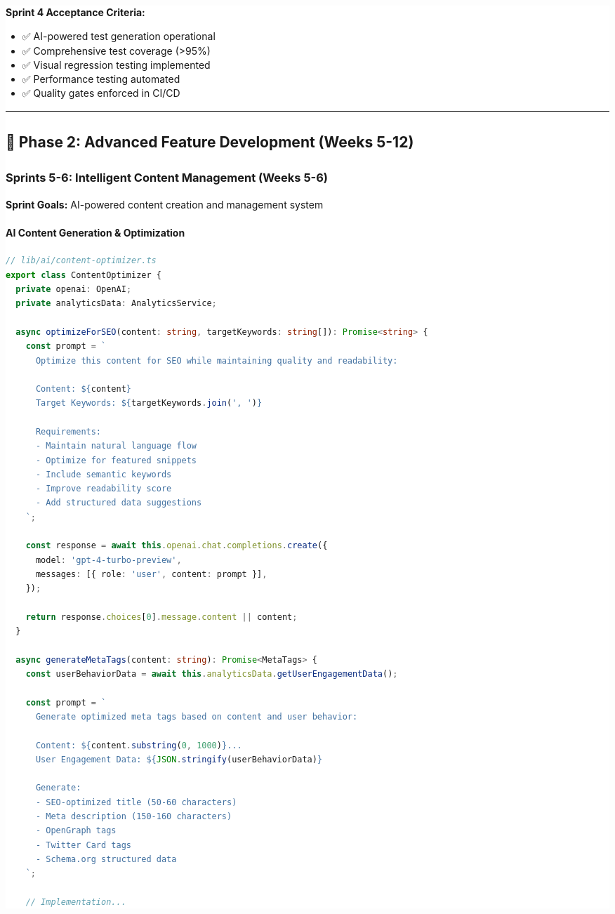 **Sprint 4 Acceptance Criteria:**
- ✅ AI-powered test generation operational
- ✅ Comprehensive test coverage (>95%)
- ✅ Visual regression testing implemented
- ✅ Performance testing automated
- ✅ Quality gates enforced in CI/CD

---

## 🚀 Phase 2: Advanced Feature Development (Weeks 5-12)

### **Sprints 5-6: Intelligent Content Management (Weeks 5-6)**
**Sprint Goals:** AI-powered content creation and management system

#### **AI Content Generation & Optimization**
```typescript
// lib/ai/content-optimizer.ts
export class ContentOptimizer {
  private openai: OpenAI;
  private analyticsData: AnalyticsService;
  
  async optimizeForSEO(content: string, targetKeywords: string[]): Promise<string> {
    const prompt = `
      Optimize this content for SEO while maintaining quality and readability:
      
      Content: ${content}
      Target Keywords: ${targetKeywords.join(', ')}
      
      Requirements:
      - Maintain natural language flow
      - Optimize for featured snippets
      - Include semantic keywords
      - Improve readability score
      - Add structured data suggestions
    `;
    
    const response = await this.openai.chat.completions.create({
      model: 'gpt-4-turbo-preview',
      messages: [{ role: 'user', content: prompt }],
    });
    
    return response.choices[0].message.content || content;
  }
  
  async generateMetaTags(content: string): Promise<MetaTags> {
    const userBehaviorData = await this.analyticsData.getUserEngagementData();
    
    const prompt = `
      Generate optimized meta tags based on content and user behavior:
      
      Content: ${content.substring(0, 1000)}...
      User Engagement Data: ${JSON.stringify(userBehaviorData)}
      
      Generate:
      - SEO-optimized title (50-60 characters)
      - Meta description (150-160 characters)
      - OpenGraph tags
      - Twitter Card tags
      - Schema.org structured data
    `;
    
    // Implementation...
```